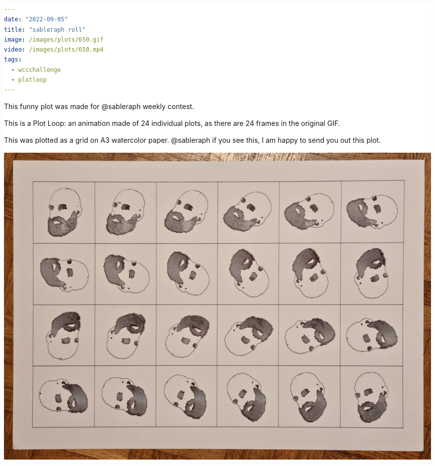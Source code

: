 ```yaml
---
date: "2022-09-05"
title: "sableraph roll"
image: /images/plots/650.gif
video: /images/plots/650.mp4
tags:
  - wccchallenge
  - plotloop
---
```


This funny plot was made for @sableraph weekly contest.

This is a Plot Loop: an animation made of 24 individual plots, as there are 24 frames in the original GIF.

<video src="/images/plots/650timelapse.mp4" width="100%" controls loop muted autoplay></video>

This was plotted as a grid on A3 watercolor paper. @sableraph if you see this, I am happy to send you out this plot.

<img src="/images/plots/650alt.jpg" width="100%"/>
